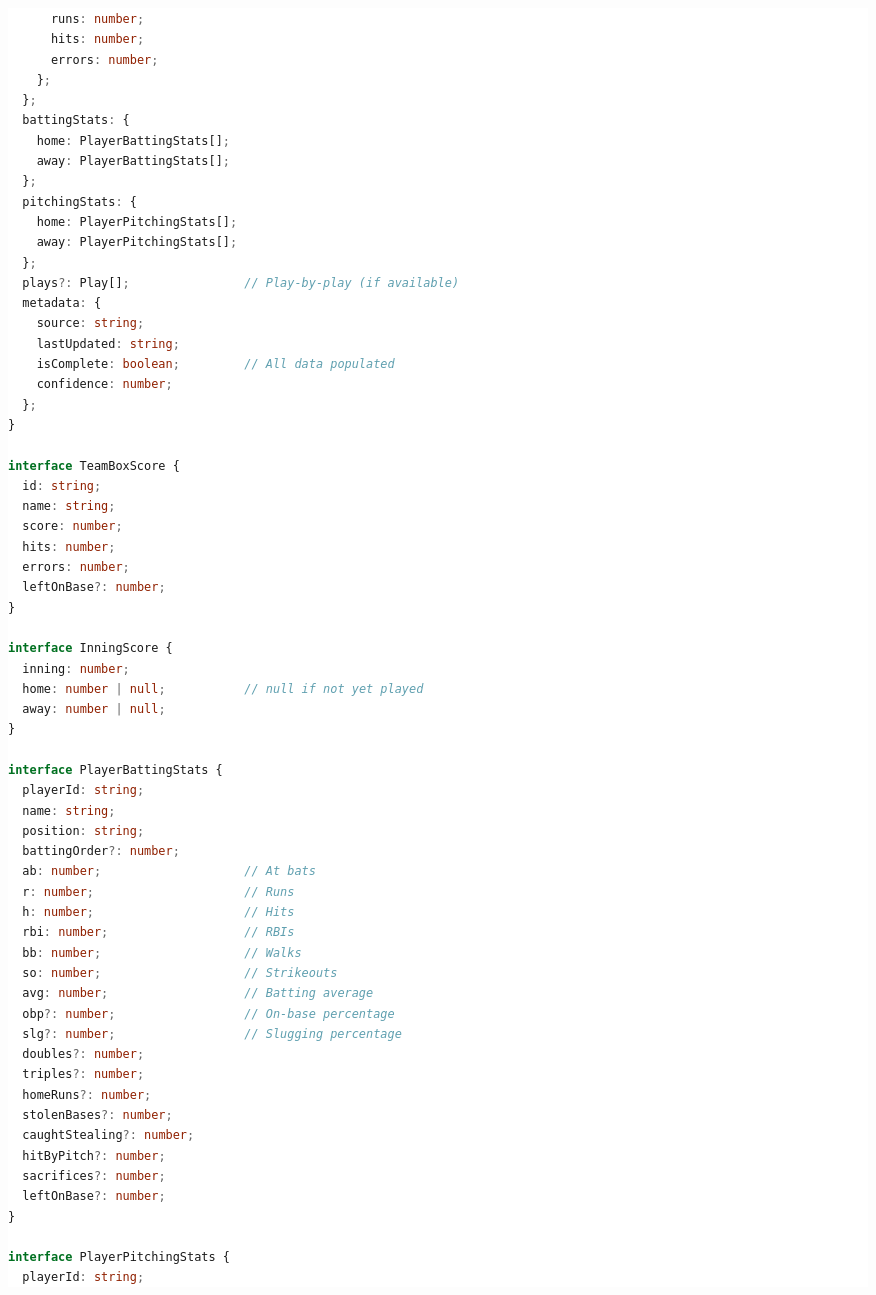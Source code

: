 ```typescript
      runs: number;
      hits: number;
      errors: number;
    };
  };
  battingStats: {
    home: PlayerBattingStats[];
    away: PlayerBattingStats[];
  };
  pitchingStats: {
    home: PlayerPitchingStats[];
    away: PlayerPitchingStats[];
  };
  plays?: Play[];                // Play-by-play (if available)
  metadata: {
    source: string;
    lastUpdated: string;
    isComplete: boolean;         // All data populated
    confidence: number;
  };
}

interface TeamBoxScore {
  id: string;
  name: string;
  score: number;
  hits: number;
  errors: number;
  leftOnBase?: number;
}

interface InningScore {
  inning: number;
  home: number | null;           // null if not yet played
  away: number | null;
}

interface PlayerBattingStats {
  playerId: string;
  name: string;
  position: string;
  battingOrder?: number;
  ab: number;                    // At bats
  r: number;                     // Runs
  h: number;                     // Hits
  rbi: number;                   // RBIs
  bb: number;                    // Walks
  so: number;                    // Strikeouts
  avg: number;                   // Batting average
  obp?: number;                  // On-base percentage
  slg?: number;                  // Slugging percentage
  doubles?: number;
  triples?: number;
  homeRuns?: number;
  stolenBases?: number;
  caughtStealing?: number;
  hitByPitch?: number;
  sacrifices?: number;
  leftOnBase?: number;
}

interface PlayerPitchingStats {
  playerId: string;
```